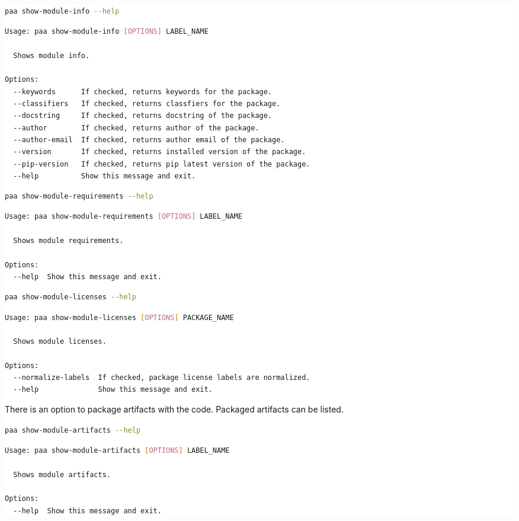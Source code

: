 
``` bash
paa show-module-info --help
```

``` bash
Usage: paa show-module-info [OPTIONS] LABEL_NAME

  Shows module info.

Options:
  --keywords      If checked, returns keywords for the package.
  --classifiers   If checked, returns classfiers for the package.
  --docstring     If checked, returns docstring of the package.
  --author        If checked, returns author of the package.
  --author-email  If checked, returns author email of the package.
  --version       If checked, returns installed version of the package.
  --pip-version   If checked, returns pip latest version of the package.
  --help          Show this message and exit.
```

``` bash
paa show-module-requirements --help
```

``` bash
Usage: paa show-module-requirements [OPTIONS] LABEL_NAME

  Shows module requirements.

Options:
  --help  Show this message and exit.
```

``` bash
paa show-module-licenses --help
```

``` bash
Usage: paa show-module-licenses [OPTIONS] PACKAGE_NAME

  Shows module licenses.

Options:
  --normalize-labels  If checked, package license labels are normalized.
  --help              Show this message and exit.
```

There is an option to package artifacts with the code. Packaged artifacts can be listed. 

``` bash
paa show-module-artifacts --help
```

``` bash
Usage: paa show-module-artifacts [OPTIONS] LABEL_NAME

  Shows module artifacts.

Options:
  --help  Show this message and exit.
```
